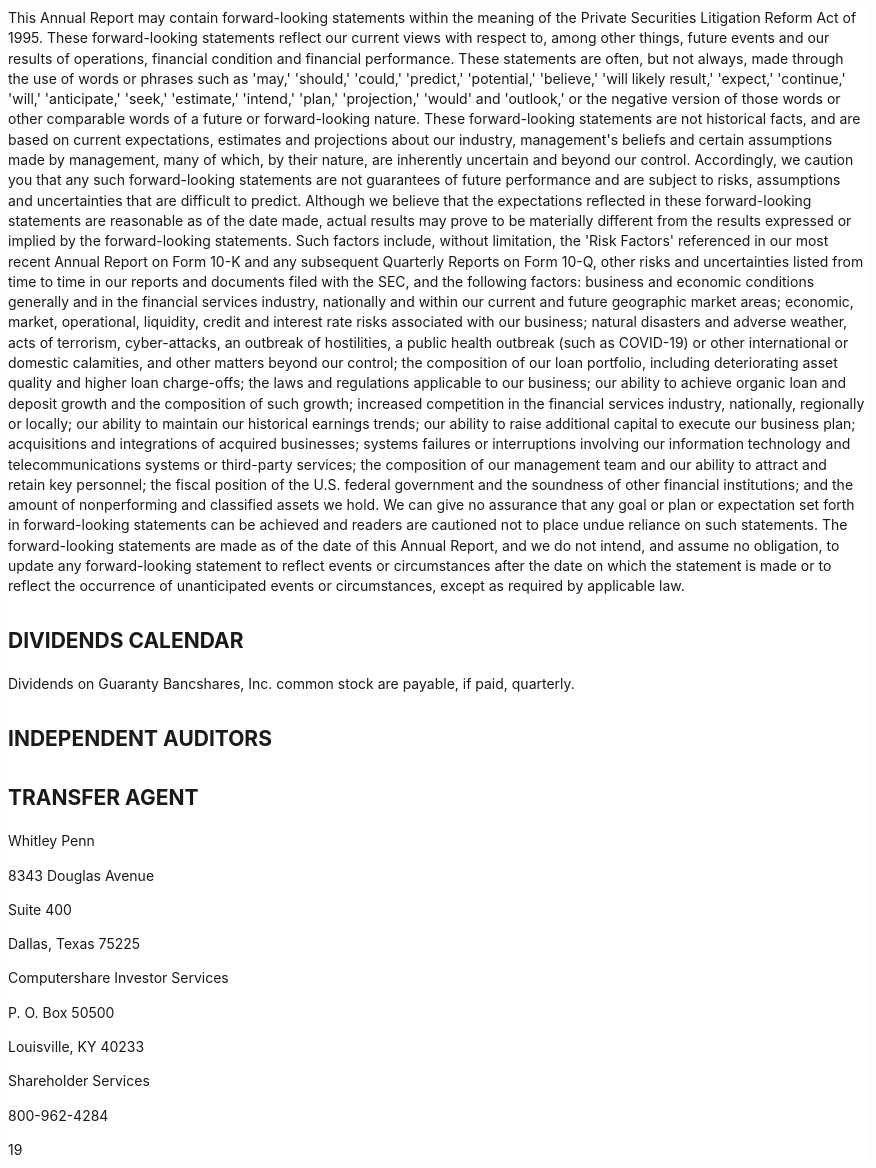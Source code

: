 This Annual Report may contain forward-looking statements within the meaning of the Private Securities Litigation Reform Act of 1995. These forward-looking statements reflect our current views with respect to, among other things, future events and our results of operations, financial condition and financial performance. These statements are often, but not always, made through the use of words or phrases such as 'may,' 'should,' 'could,' 'predict,' 'potential,' 'believe,' 'will likely result,' 'expect,' 'continue,' 'will,' 'anticipate,' 'seek,' 'estimate,' 'intend,' 'plan,' 'projection,' 'would' and 'outlook,' or the negative version of those words or other comparable words of a future or forward-looking nature. These forward-looking statements are not historical facts, and are based on current expectations, estimates and projections about our industry, management's beliefs and certain assumptions made by management, many of which, by their nature, are inherently uncertain and beyond our control. Accordingly, we caution you that any such forward-looking statements are not guarantees of future performance and are subject to risks, assumptions and uncertainties that are difficult to predict. Although we believe that the expectations reflected in these forward-looking statements are reasonable as of the date made, actual results may prove to be materially different from the results expressed or implied by the forward-looking statements. Such factors include, without limitation, the 'Risk Factors' referenced in our most recent Annual Report on Form 10-K and any subsequent Quarterly Reports on Form 10-Q, other risks and uncertainties listed from time to time in our reports and documents filed with the SEC, and the following factors: business and economic conditions generally and in the financial services industry, nationally and within our current and future geographic market areas; economic, market, operational, liquidity, credit and interest rate risks associated with our business; natural disasters and adverse weather, acts of terrorism, cyber-attacks, an outbreak of hostilities, a public health outbreak (such as COVID-19) or other international or domestic calamities, and other matters beyond our control; the composition of our loan portfolio, including deteriorating asset quality and higher loan charge-offs; the laws and regulations applicable to our business; our ability to achieve organic loan and deposit growth and the composition of such growth; increased competition in the financial services industry, nationally, regionally or locally; our ability to maintain our historical earnings trends; our ability to raise additional capital to execute our business plan; acquisitions and integrations of acquired businesses; systems failures or interruptions involving our information technology and telecommunications systems or third-party services; the composition of our management team and our ability to attract and retain key personnel; the fiscal position of the U.S. federal government and the soundness of other financial institutions; and the amount of nonperforming and classified assets we hold. We can give no assurance that any goal or plan or expectation set forth in forward-looking statements can be achieved and readers are cautioned not to place undue reliance on such statements. The forward-looking statements are made as of the date of this Annual Report, and we do not intend, and assume no obligation, to update any forward-looking statement to reflect events or circumstances after the date on which the statement is made or to reflect the occurrence of unanticipated events or circumstances, except as required by applicable law.

## DIVIDENDS CALENDAR

Dividends on Guaranty Bancshares, Inc. common stock are payable, if paid, quarterly.

## INDEPENDENT AUDITORS

## TRANSFER AGENT

Whitley Penn

8343 Douglas Avenue

Suite 400

Dallas, Texas 75225

Computershare Investor Services

P. O. Box 50500

Louisville, KY 40233

Shareholder Services

800-962-4284

19

